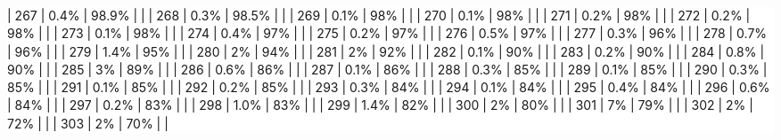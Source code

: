 | 267 | 0.4% | 98.9% |  |
| 268 | 0.3% | 98.5% |  |
| 269 | 0.1% | 98% |  |
| 270 | 0.1% | 98% |  |
| 271 | 0.2% | 98% |  |
| 272 | 0.2% | 98% |  |
| 273 | 0.1% | 98% |  |
| 274 | 0.4% | 97% |  |
| 275 | 0.2% | 97% |  |
| 276 | 0.5% | 97% |  |
| 277 | 0.3% | 96% |  |
| 278 | 0.7% | 96% |  |
| 279 | 1.4% | 95% |  |
| 280 | 2% | 94% |  |
| 281 | 2% | 92% |  |
| 282 | 0.1% | 90% |  |
| 283 | 0.2% | 90% |  |
| 284 | 0.8% | 90% |  |
| 285 | 3% | 89% |  |
| 286 | 0.6% | 86% |  |
| 287 | 0.1% | 86% |  |
| 288 | 0.3% | 85% |  |
| 289 | 0.1% | 85% |  |
| 290 | 0.3% | 85% |  |
| 291 | 0.1% | 85% |  |
| 292 | 0.2% | 85% |  |
| 293 | 0.3% | 84% |  |
| 294 | 0.1% | 84% |  |
| 295 | 0.4% | 84% |  |
| 296 | 0.6% | 84% |  |
| 297 | 0.2% | 83% |  |
| 298 | 1.0% | 83% |  |
| 299 | 1.4% | 82% |  |
| 300 | 2% | 80% |  |
| 301 | 7% | 79% |  |
| 302 | 2% | 72% |  |
| 303 | 2% | 70% |  |